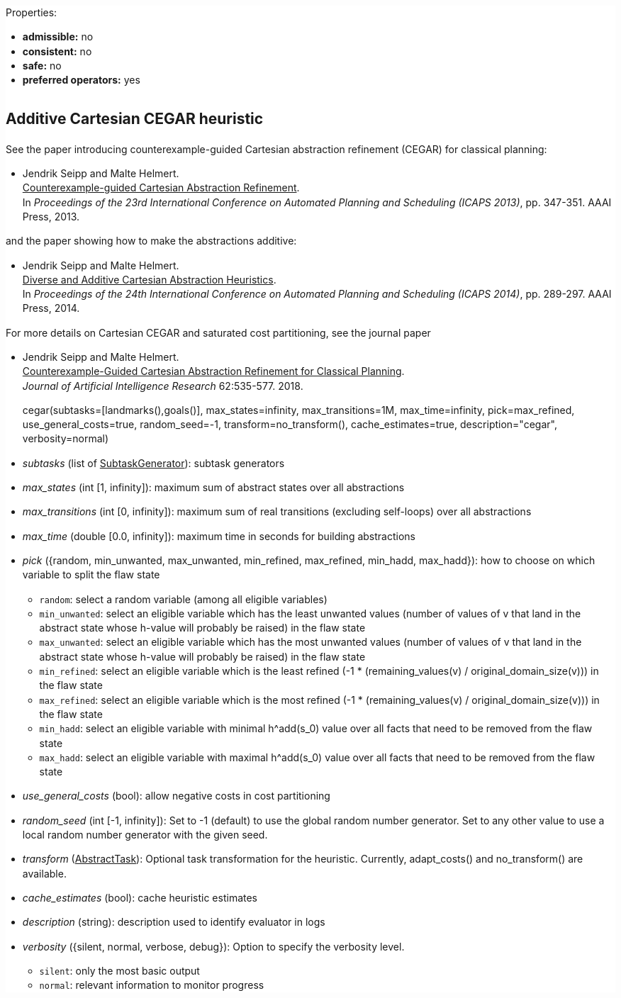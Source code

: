 Properties:

* **admissible:** no
* **consistent:** no
* **safe:** no
* **preferred operators:** yes

## Additive Cartesian CEGAR heuristic 

See the paper introducing counterexample-guided Cartesian abstraction refinement (CEGAR) for classical planning:

* Jendrik Seipp and Malte Helmert.<br />
 [Counterexample-guided Cartesian Abstraction Refinement](https://ai.dmi.unibas.ch/papers/seipp-helmert-icaps2013.pdf).<br />
 In *Proceedings of the 23rd International Conference on Automated Planning and Scheduling (ICAPS 2013)*, pp. 347-351. AAAI Press, 2013.

and the paper showing how to make the abstractions additive:

* Jendrik Seipp and Malte Helmert.<br />
 [Diverse and Additive Cartesian Abstraction Heuristics](https://ai.dmi.unibas.ch/papers/seipp-helmert-icaps2014.pdf).<br />
 In *Proceedings of the 24th International Conference on Automated Planning and Scheduling (ICAPS 2014)*, pp. 289-297. AAAI Press, 2014.

For more details on Cartesian CEGAR and saturated cost partitioning, see the journal paper

* Jendrik Seipp and Malte Helmert.<br />
 [Counterexample-Guided Cartesian Abstraction Refinement for Classical Planning](https://ai.dmi.unibas.ch/papers/seipp-helmert-jair2018.pdf).<br />
 *Journal of Artificial Intelligence Research* 62:535-577. 2018.

    cegar(subtasks=[landmarks(),goals()], max_states=infinity, max_transitions=1M, max_time=infinity, pick=max_refined, use_general_costs=true, random_seed=-1, transform=no_transform(), cache_estimates=true, description="cegar", verbosity=normal)

* *subtasks* (list of [SubtaskGenerator](SubtaskGenerator.md)): subtask generators
* *max_states* (int [1, infinity]): maximum sum of abstract states over all abstractions
* *max_transitions* (int [0, infinity]): maximum sum of real transitions (excluding self-loops) over  all abstractions
* *max_time* (double [0.0, infinity]): maximum time in seconds for building abstractions
* *pick* ({random, min_unwanted, max_unwanted, min_refined, max_refined, min_hadd, max_hadd}): how to choose on which variable to split the flaw state
    * `random`: select a random variable (among all eligible variables)
    * `min_unwanted`: select an eligible variable which has the least unwanted values (number of values of v that land in the abstract state whose h-value will probably be raised) in the flaw state
    * `max_unwanted`: select an eligible variable which has the most unwanted values (number of values of v that land in the abstract state whose h-value will probably be raised) in the flaw state
    * `min_refined`: select an eligible variable which is the least refined (-1 * (remaining_values(v) / original_domain_size(v))) in the flaw state
    * `max_refined`: select an eligible variable which is the most refined (-1 * (remaining_values(v) / original_domain_size(v))) in the flaw state
    * `min_hadd`: select an eligible variable with minimal h^add(s_0) value over all facts that need to be removed from the flaw state
    * `max_hadd`: select an eligible variable with maximal h^add(s_0) value over all facts that need to be removed from the flaw state
* *use_general_costs* (bool): allow negative costs in cost partitioning
* *random_seed* (int [-1, infinity]): Set to -1 (default) to use the global random number generator. Set to any other value to use a local random number generator with the given seed.
* *transform* ([AbstractTask](AbstractTask.md)): Optional task transformation for the heuristic. Currently, adapt_costs() and no_transform() are available.
* *cache_estimates* (bool): cache heuristic estimates
* *description* (string): description used to identify evaluator in logs
* *verbosity* ({silent, normal, verbose, debug}): Option to specify the verbosity level.
    * `silent`: only the most basic output
    * `normal`: relevant information to monitor progress